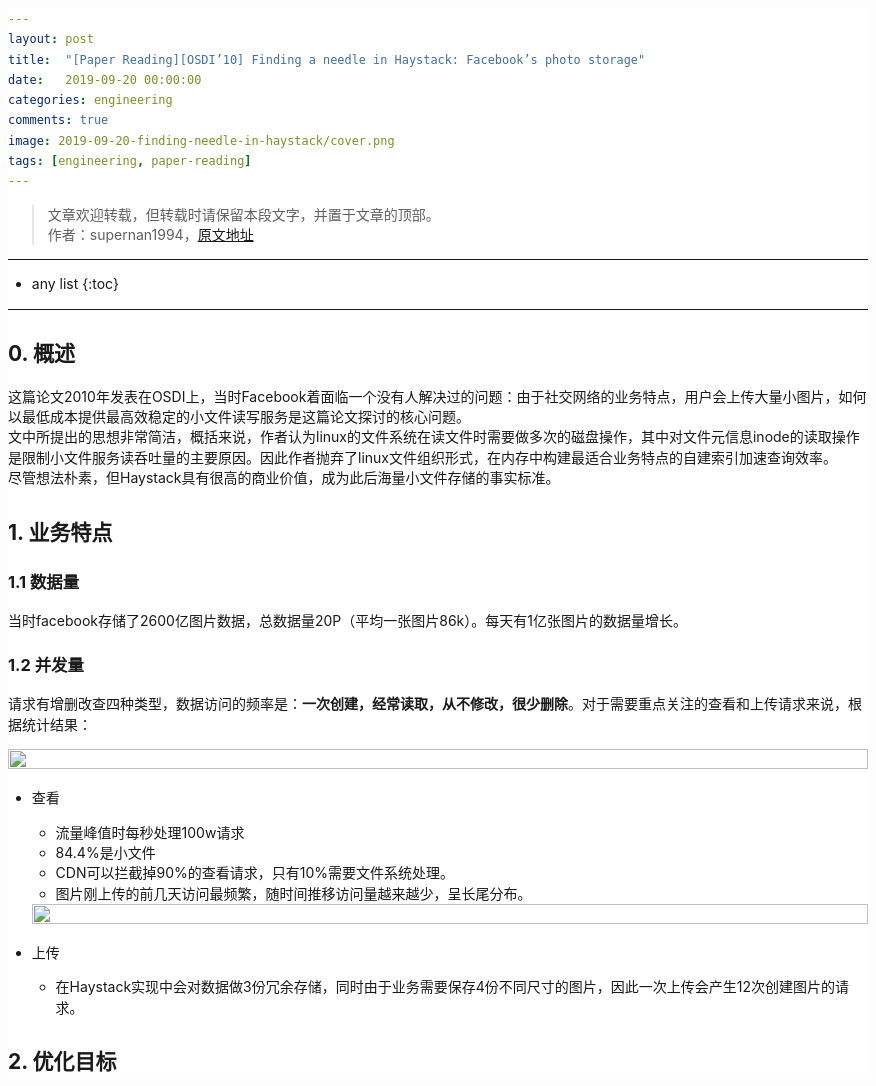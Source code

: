 ```yaml
---
layout: post
title:  "[Paper Reading][OSDI’10] Finding a needle in Haystack: Facebook’s photo storage"
date:   2019-09-20 00:00:00
categories: engineering
comments: true
image: 2019-09-20-finding-needle-in-haystack/cover.png
tags: [engineering, paper-reading]
---
```


> 文章欢迎转载，但转载时请保留本段文字，并置于文章的顶部。  
> 作者：supernan1994，[原文地址](https://supernan1994.github.io/management/gerrit-in-action.html)

----
* any list
{:toc}

----

## 0. 概述
这篇论文2010年发表在OSDI上，当时Facebook着面临一个没有人解决过的问题：由于社交网络的业务特点，用户会上传大量小图片，如何以最低成本提供最高效稳定的小文件读写服务是这篇论文探讨的核心问题。  
文中所提出的思想非常简洁，概括来说，作者认为linux的文件系统在读文件时需要做多次的磁盘操作，其中对文件元信息inode的读取操作是限制小文件服务读呑吐量的主要原因。因此作者抛弃了linux文件组织形式，在内存中构建最适合业务特点的自建索引加速查询效率。  
尽管想法朴素，但Haystack具有很高的商业价值，成为此后海量小文件存储的事实标准。  

## 1. 业务特点
### 1.1 数据量
当时facebook存储了2600亿图片数据，总数据量20P（平均一张图片86k）。每天有1亿张图片的数据量增长。

### 1.2 并发量
请求有增删改查四种类型，数据访问的频率是：**一次创建，经常读取，从不修改，很少删除**。对于需要重点关注的查看和上传请求来说，根据统计结果：  

<div align="center"><img width="100%" height="100%" src="2019-09-20-finding-needle-in-haystack/daily-photo-traffic.png"/></div>

- 查看
  - 流量峰值时每秒处理100w请求  
  - 84.4%是小文件  
  - CDN可以拦截掉90%的查看请求，只有10%需要文件系统处理。   
  - 图片刚上传的前几天访问最频繁，随时间推移访问量越来越少，呈长尾分布。  

  <div align="center"><img width="100%" height="100%" src="2019-09-20-finding-needle-in-haystack/longtail.png"/></div>

- 上传
  - 在Haystack实现中会对数据做3份冗余存储，同时由于业务需要保存4份不同尺寸的图片，因此一次上传会产生12次创建图片的请求。  

## 2. 优化目标


[^dsc]: 数据库系统概念：<https://book.douban.com/subject/1929984/>
[^lk]: The Linux kernel: <https://www.win.tue.nl/~aeb/linux/lk/lk-8.html>
[^tlk]: The Linux Documentation Project: <http://www.tldp.org/LDP/tlk/tlk.html>
[^NFS]: The Sun Network Filesystem: Design, Implementation and Experience: <http://www.cs.ucf.edu/~eurip/papers/sandbergnfs.pdf>
[^XFS]: XFS Filesystem Structure: <http://www.dubeiko.com/development/FileSystems/XFS/xfs_filesystem_structure.pdf>
